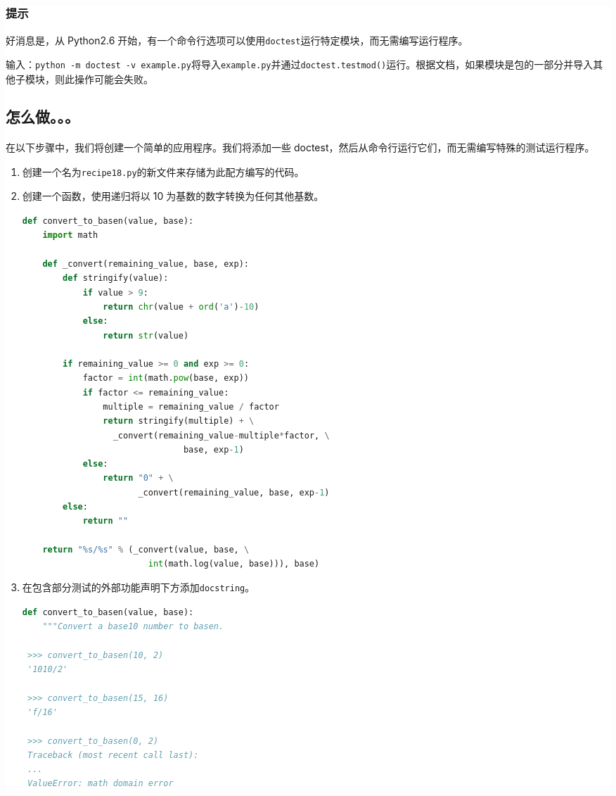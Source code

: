 ### 提示

好消息是，从 Python2.6 开始，有一个命令行选项可以使用`doctest`运行特定模块，而无需编写运行程序。

输入：`python -m doctest -v example.py`将导入`example.py`并通过`doctest.testmod()`运行。根据文档，如果模块是包的一部分并导入其他子模块，则此操作可能会失败。

## 怎么做。。。

在以下步骤中，我们将创建一个简单的应用程序。我们将添加一些 doctest，然后从命令行运行它们，而无需编写特殊的测试运行程序。

1.  创建一个名为`recipe18.py`的新文件来存储为此配方编写的代码。
2.  创建一个函数，使用递归将以 10 为基数的数字转换为任何其他基数。

    ```py
    def convert_to_basen(value, base):
        import math

        def _convert(remaining_value, base, exp):
            def stringify(value):
                if value > 9:
                    return chr(value + ord('a')-10)
                else:
                    return str(value)

            if remaining_value >= 0 and exp >= 0:
                factor = int(math.pow(base, exp))
                if factor <= remaining_value:
                    multiple = remaining_value / factor
                    return stringify(multiple) + \
                      _convert(remaining_value-multiple*factor, \
                                    base, exp-1)
                else:
                    return "0" + \
                           _convert(remaining_value, base, exp-1)
            else:
                return ""

        return "%s/%s" % (_convert(value, base, \
                             int(math.log(value, base))), base)
    ```

3.  在包含部分测试的外部功能声明下方添加`docstring`。

    ```py
    def convert_to_basen(value, base):
        """Convert a base10 number to basen.

     >>> convert_to_basen(10, 2)
     '1010/2'

     >>> convert_to_basen(15, 16)
     'f/16'

     >>> convert_to_basen(0, 2)
     Traceback (most recent call last):
     ...
     ValueError: math domain error
